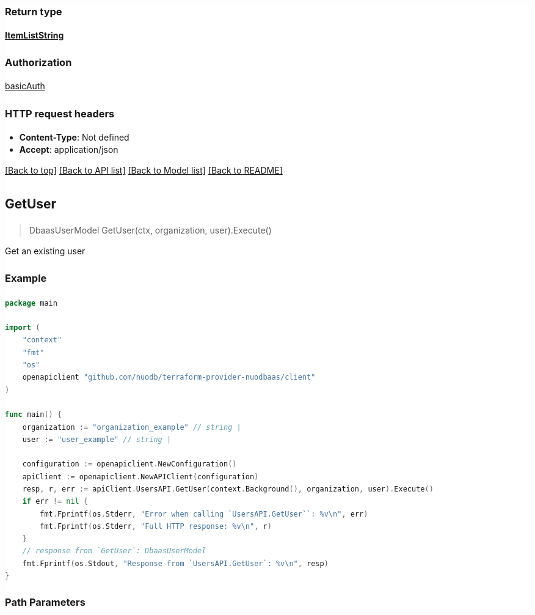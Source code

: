 ### Return type

[**ItemListString**](ItemListString.md)

### Authorization

[basicAuth](../README.md#basicAuth)

### HTTP request headers

- **Content-Type**: Not defined
- **Accept**: application/json

[[Back to top]](#) [[Back to API list]](../README.md#documentation-for-api-endpoints)
[[Back to Model list]](../README.md#documentation-for-models)
[[Back to README]](../README.md)


## GetUser

> DbaasUserModel GetUser(ctx, organization, user).Execute()

Get an existing user

### Example

```go
package main

import (
    "context"
    "fmt"
    "os"
    openapiclient "github.com/nuodb/terraform-provider-nuodbaas/client"
)

func main() {
    organization := "organization_example" // string | 
    user := "user_example" // string | 

    configuration := openapiclient.NewConfiguration()
    apiClient := openapiclient.NewAPIClient(configuration)
    resp, r, err := apiClient.UsersAPI.GetUser(context.Background(), organization, user).Execute()
    if err != nil {
        fmt.Fprintf(os.Stderr, "Error when calling `UsersAPI.GetUser``: %v\n", err)
        fmt.Fprintf(os.Stderr, "Full HTTP response: %v\n", r)
    }
    // response from `GetUser`: DbaasUserModel
    fmt.Fprintf(os.Stdout, "Response from `UsersAPI.GetUser`: %v\n", resp)
}
```

### Path Parameters
